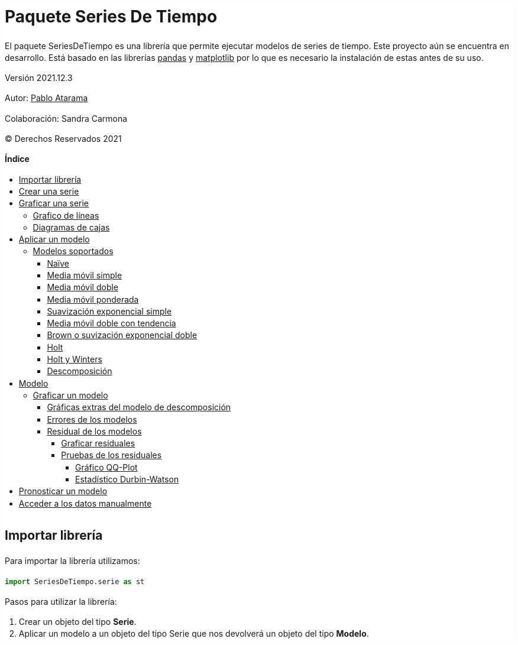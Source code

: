 # Paquete Series De Tiempo

El paquete SeriesDeTiempo es una librería que permite ejecutar modelos de series de tiempo. Este proyecto aún se encuentra en desarrollo. Está basado en las librerías [pandas](https://pypi.org/project/pandas/) y [matplotlib](https://pypi.org/project/matplotlib/) por lo que es necesario la instalación de estas antes de su uso.

Versión 2021.12.3

Autor: [Pablo Atarama](https://pabloatarama.com/)

Colaboración: Sandra Carmona

© Derechos Reservados 2021

**Índice**
- [Importar librería](#id10)
- [Crear una serie](#id20)
- [Graficar una serie](#id30)
  - [Grafico de líneas](#id40)
  - [Diagramas de cajas](#id50)
- [Aplicar un modelo](#id60)
  - [Modelos soportados](#id70)
    - [Naïve](#id80)
    - [Media móvil simple](#id90)
    - [Media móvil doble](#id100)
    - [Media móvil ponderada](#id110)
    - [Suavización exponencial simple](#id120)
    - [Media móvil doble con tendencia](#id130)
    - [Brown o suvización exponencial doble](#id140)
    - [Holt](#id150)
    - [Holt y Winters](#id160)
    - [Descomposición](#id170)
- [Modelo](#id180)
  - [Graficar un modelo](#id190)
    - [Gráficas extras del modelo de descomposición](#id200)
    - [Errores de los modelos](#id210)
    - [Residual de los modelos](#id220)
      - [Graficar residuales](#id230)
      - [Pruebas de los residuales](#id240)
        - [Gráfico QQ-Plot](#id250)
        - [Estadístico Durbin-Watson](#id260)
- [Pronosticar un modelo](#id270)
- [Acceder a los datos manualmente](#id280)

## <div id="id10"></div>Importar librería
Para importar la librería utilizamos:

```python
import SeriesDeTiempo.serie as st
```

Pasos para utilizar la librería:
1. Crear un objeto del tipo **Serie**.
2. Aplicar un modelo a un objeto del tipo Serie que nos devolverá un objeto del tipo **Modelo**.

